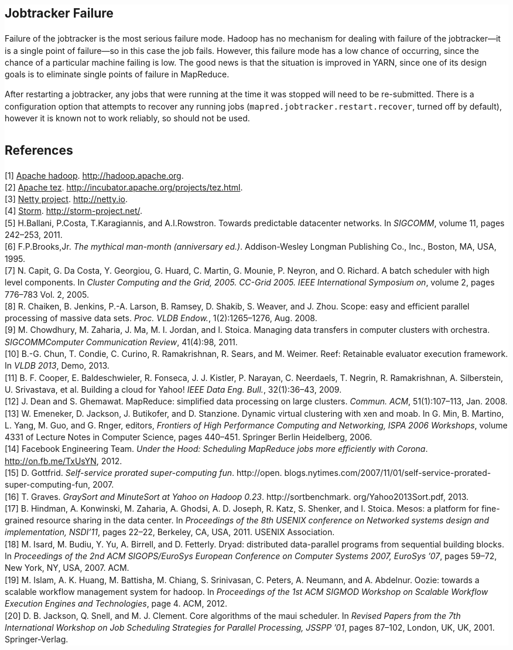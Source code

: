 Jobtracker Failure
---

Failure of the jobtracker is the most serious failure mode. Hadoop has no mechanism for dealing with failure of the jobtracker—it is a single point of failure—so in this case the job fails. However, this failure mode has a low chance of occurring, since the chance of a particular machine failing is low. The good news is that the situation is improved in YARN, since one of its design goals is to eliminate single points of failure in MapReduce.

After restarting a jobtracker, any jobs that were running at the time it was stopped will need to be re-submitted. There is a configuration option that attempts to recover any running jobs (<tt class="literal">mapred.jobtracker.restart.recover</tt>, turned off by default), however it is known not to work reliably, so should not be used.


References
---
[1] [Apache hadoop](http://hadoop.apache.org). http://hadoop.apache.org.  
[2] [Apache tez](http://incubator.apache.org/projects/tez.html). http://incubator.apache.org/projects/tez.html.   
[3] [Netty project](http://netty.io). http://netty.io.  
[4] [Storm](http://storm-project.net/). http://storm-project.net/.  
[5] H.Ballani, P.Costa, T.Karagiannis, and A.I.Rowstron. Towards predictable datacenter networks. In *SIGCOMM*, volume 11, pages 242–253, 2011.  
[6] F.P.Brooks,Jr. *The mythical man-month (anniversary ed.)*. Addison-Wesley Longman Publishing Co., Inc., Boston, MA, USA, 1995.  
[7] N. Capit, G. Da Costa, Y. Georgiou, G. Huard, C. Martin, G. Mounie, P. Neyron, and O. Richard. A batch scheduler with high level components. In *Cluster Computing and the Grid, 2005. CC-Grid 2005. IEEE International Symposium on*, volume 2, pages 776–783 Vol. 2, 2005.  
[8] R. Chaiken, B. Jenkins, P.-A. Larson, B. Ramsey, D. Shakib, S. Weaver, and J. Zhou. Scope: easy and efficient parallel processing of massive data sets. *Proc. VLDB Endow.*, 1(2):1265–1276, Aug. 2008.  
[9] M. Chowdhury, M. Zaharia, J. Ma, M. I. Jordan, and I. Stoica. Managing data transfers in computer clusters with orchestra. *SIGCOMMComputer Communication Review*, 41(4):98, 2011.  
[10] B.-G. Chun, T. Condie, C. Curino, R. Ramakrishnan, R. Sears, and M. Weimer. Reef: Retainable evaluator execution framework. In *VLDB 2013*, Demo, 2013.  
[11] B. F. Cooper, E. Baldeschwieler, R. Fonseca, J. J. Kistler, P. Narayan, C. Neerdaels, T. Negrin, R. Ramakrishnan, A. Silberstein, U. Srivastava, et al. Building a cloud for Yahoo! *IEEE Data Eng. Bull.*, 32(1):36–43, 2009.  
[12] J. Dean and S. Ghemawat. MapReduce: simplified data processing on large clusters. *Commun. ACM*, 51(1):107–113, Jan. 2008.  
[13] W. Emeneker, D. Jackson, J. Butikofer, and D. Stanzione. Dynamic virtual clustering with xen and moab. In G. Min, B. Martino, L. Yang, M. Guo, and G. Rnger, editors, *Frontiers of High Performance Computing and Networking, ISPA 2006 Workshops*, volume 4331 of Lecture Notes in Computer Science, pages 440–451. Springer Berlin Heidelberg, 2006.  
[14] Facebook Engineering Team. *Under the Hood: Scheduling MapReduce jobs more efficiently with Corona*. http://on.fb.me/TxUsYN, 2012.  
[15] D. Gottfrid. *Self-service prorated super-computing fun*. http://open. blogs.nytimes.com/2007/11/01/self-service-prorated-super-computing-fun, 2007.  
[16] T. Graves. *GraySort and MinuteSort at Yahoo on Hadoop 0.23*. http://sortbenchmark. org/Yahoo2013Sort.pdf, 2013.  
[17] B. Hindman, A. Konwinski, M. Zaharia, A. Ghodsi, A. D. Joseph, R. Katz, S. Shenker, and I. Stoica. Mesos: a platform for fine-grained resource sharing in the data center. In *Proceedings of the 8th USENIX conference on Networked systems design and implementation, NSDI’11*, pages 22–22, Berkeley, CA, USA, 2011. USENIX Association.  
[18] M. Isard, M. Budiu, Y. Yu, A. Birrell, and D. Fetterly. Dryad: distributed data-parallel programs from sequential building blocks. In *Proceedings of the 2nd ACM SIGOPS/EuroSys European Conference on Computer Systems 2007, EuroSys ’07*, pages 59–72, New York, NY, USA, 2007. ACM.  
[19] M. Islam, A. K. Huang, M. Battisha, M. Chiang, S. Srinivasan, C. Peters, A. Neumann, and A. Abdelnur. Oozie: towards a scalable workflow management system for hadoop. In *Proceedings of the 1st ACM SIGMOD Workshop on Scalable Workflow Execution Engines and Technologies*, page 4. ACM, 2012.  
[20] D. B. Jackson, Q. Snell, and M. J. Clement. Core algorithms of the maui scheduler. In *Revised Papers from the 7th International Workshop on Job Scheduling Strategies for Parallel Processing, JSSPP ’01*, pages 87–102, London, UK, UK, 2001. Springer-Verlag.  
